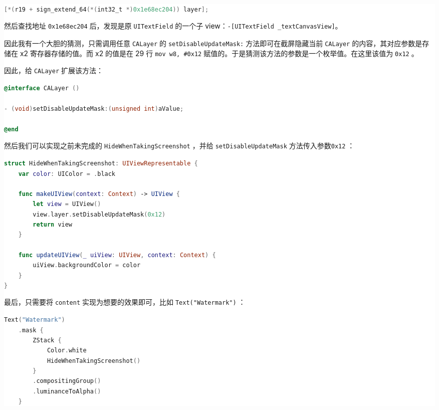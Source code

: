 ```objectivec
[*(r19 + sign_extend_64(*(int32_t *)0x1e68ec204)) layer];
```

然后查找地址 `0x1e68ec204` 后，发现是原 `UITextField` 的一个子 view：`-[UITextField _textCanvasView]`。

因此我有一个大胆的猜测，只需调用任意 `CALayer` 的 `setDisableUpdateMask:` 方法即可在截屏隐藏当前 `CALayer` 的内容，其对应参数是存储在 x2 寄存器存储的值。而 x2 的值是在 29 行 `mov w8, #0x12` 赋值的。于是猜测该方法的参数是一个枚举值。在这里该值为 `0x12` 。

因此，给 `CALayer` 扩展该方法：

```objectivec
@interface CALayer ()

- (void)setDisableUpdateMask:(unsigned int)aValue;

@end
```

然后我们可以实现之前未完成的 `HideWhenTakingScreenshot` ，并给 `setDisableUpdateMask` 方法传入参数`0x12` ：

```swift
struct HideWhenTakingScreenshot: UIViewRepresentable {
    var color: UIColor = .black
    
    func makeUIView(context: Context) -> UIView {
        let view = UIView()
        view.layer.setDisableUpdateMask(0x12)
        return view
    }
    
    func updateUIView(_ uiView: UIView, context: Context) {
        uiView.backgroundColor = color
    }
}
```

最后，只需要将 `content` 实现为想要的效果即可，比如 `Text("Watermark")` ：

```swift
Text("Watermark")
    .mask {
        ZStack {
            Color.white
            HideWhenTakingScreenshot()
        }
        .compositingGroup()
        .luminanceToAlpha()
    }
```


[1]: [https://dl.acm.org/doi/abs/10.1145/3563657.3596067](https://dl.acm.org/doi/abs/10.1145/3563657.3596067)